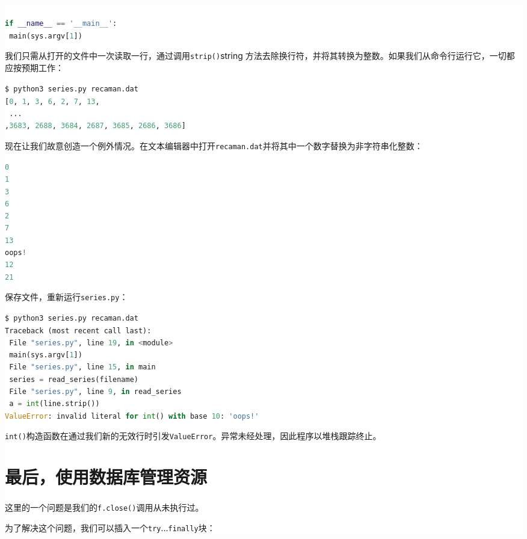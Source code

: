 ```py

if __name__ == '__main__':
 main(sys.argv[1])

```

我们只需从打开的文件中一次读取一行，通过调用`strip()`string 方法去除换行符，并将其转换为整数。如果我们从命令行运行它，一切都应按预期工作：

```py
$ python3 series.py recaman.dat
[0, 1, 3, 6, 2, 7, 13,
 ...
,3683, 2688, 3684, 2687, 3685, 2686, 3686]

```

现在让我们故意创造一个例外情况。在文本编辑器中打开`recaman.dat`并将其中一个数字替换为非字符串化整数：

```py
0
1
3
6
2
7
13
oops!
12
21

```

保存文件，重新运行`series.py`：

```py
$ python3 series.py recaman.dat
Traceback (most recent call last):
 File "series.py", line 19, in <module>
 main(sys.argv[1])
 File "series.py", line 15, in main
 series = read_series(filename)
 File "series.py", line 9, in read_series
 a = int(line.strip())
ValueError: invalid literal for int() with base 10: 'oops!'

```

`int()`构造函数在通过我们新的无效行时引发`ValueError`。异常未经处理，因此程序以堆栈跟踪终止。

# 最后，使用数据库管理资源

这里的一个问题是我们的`f.close()`调用从未执行过。

为了解决这个问题，我们可以插入一个`try`…`finally`块：
